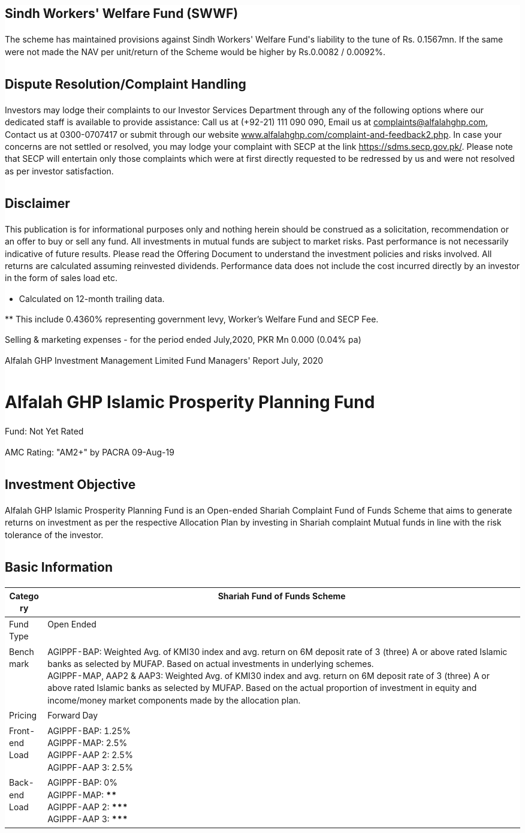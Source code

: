 ## Sindh Workers' Welfare Fund (SWWF)

The scheme has maintained provisions against Sindh Workers' Welfare Fund's liability to the tune of Rs. 0.1567mn. If the same were not made the NAV per unit/return of the Scheme would be higher by Rs.0.0082 / 0.0092%.

## Dispute Resolution/Complaint Handling

Investors may lodge their complaints to our Investor Services Department through any of the following options where our dedicated staff is available to provide assistance: Call us at (+92-21) 111 090 090, Email us at complaints@alfalahghp.com, Contact us at 0300-0707417 or submit through our website www.alfalahghp.com/complaint-and-feedback2.php. In case your concerns are not settled or resolved, you may lodge your complaint with SECP at the link https://sdms.secp.gov.pk/. Please note that SECP will entertain only those complaints which were at first directly requested to be redressed by us and were not resolved as per investor satisfaction.

## Disclaimer

This publication is for informational purposes only and nothing herein should be construed as a solicitation, recommendation or an offer to buy or sell any fund. All investments in mutual funds are subject to market risks. Past performance is not necessarily indicative of future results. Please read the Offering Document to understand the investment policies and risks involved. All returns are calculated assuming reinvested dividends. Performance data does not include the cost incurred directly by an investor in the form of sales load etc.

- Calculated on 12-month trailing data.

\*\* This include 0.4360% representing government levy, Worker’s Welfare Fund and SECP Fee.

Selling & marketing expenses - for the period ended July,2020, PKR Mn 0.000 (0.04% pa)

Alfalah GHP Investment Management Limited Fund Managers' Report July, 2020

# Alfalah GHP Islamic Prosperity Planning Fund

Fund: Not Yet Rated

AMC Rating: "AM2+" by PACRA 09-Aug-19

## Investment Objective

Alfalah GHP Islamic Prosperity Planning Fund is an Open-ended Shariah Complaint Fund of Funds Scheme that aims to generate returns on investment as per the respective Allocation Plan by investing in Shariah complaint Mutual funds in line with the risk tolerance of the investor.

## Basic Information

| Category                      | Shariah Fund of Funds Scheme                                                                                                                                                                                                                                                                                                                                                                                                                                                            |
| ----------------------------- | --------------------------------------------------------------------------------------------------------------------------------------------------------------------------------------------------------------------------------------------------------------------------------------------------------------------------------------------------------------------------------------------------------------------------------------------------------------------------------------- |
| Fund Type                     | Open Ended                                                                                                                                                                                                                                                                                                                                                                                                                                                                              |
| Benchmark                     | AGIPPF-BAP: Weighted Avg. of KMI30 index and avg. return on 6M deposit rate of 3 (three) A or above rated Islamic banks as selected by MUFAP. Based on actual investments in underlying schemes. <br> AGIPPF-MAP, AAP2 & AAP3: Weighted Avg. of KMI30 index and avg. return on 6M deposit rate of 3 (three) A or above rated Islamic banks as selected by MUFAP. Based on the actual proportion of investment in equity and income/money market components made by the allocation plan. |
| Pricing                       | Forward Day                                                                                                                                                                                                                                                                                                                                                                                                                                                                             |
| Front-end Load                | AGIPPF-BAP: 1.25% <br> AGIPPF-MAP: 2.5% <br> AGIPPF-AAP 2: 2.5% <br> AGIPPF-AAP 3: 2.5%                                                                                                                                                                                                                                                                                                                                                                                                 |
| Back-end Load                 | AGIPPF-BAP: 0% <br> AGIPPF-MAP: **\*\*** <br> AGIPPF-AAP 2: **\*\*\*** <br> AGIPPF-AAP 3: **\*\*\***                                                                                                                                                                                                                                                                                                                                                                                    |